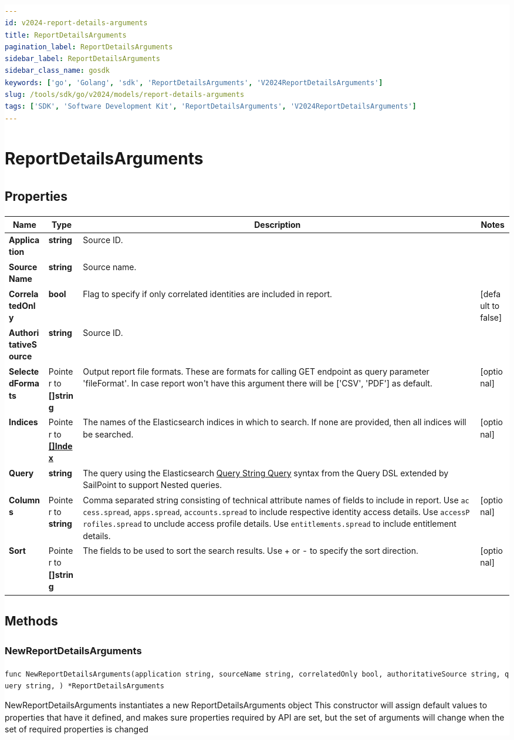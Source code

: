 ```yaml
---
id: v2024-report-details-arguments
title: ReportDetailsArguments
pagination_label: ReportDetailsArguments
sidebar_label: ReportDetailsArguments
sidebar_class_name: gosdk
keywords: ['go', 'Golang', 'sdk', 'ReportDetailsArguments', 'V2024ReportDetailsArguments'] 
slug: /tools/sdk/go/v2024/models/report-details-arguments
tags: ['SDK', 'Software Development Kit', 'ReportDetailsArguments', 'V2024ReportDetailsArguments']
---
```


# ReportDetailsArguments

## Properties

Name | Type | Description | Notes
------------ | ------------- | ------------- | -------------
**Application** | **string** | Source ID. | 
**SourceName** | **string** | Source name. | 
**CorrelatedOnly** | **bool** | Flag to specify if only correlated identities are included in report. | [default to false]
**AuthoritativeSource** | **string** | Source ID. | 
**SelectedFormats** | Pointer to **[]string** | Output report file formats. These are formats for calling GET endpoint as query parameter 'fileFormat'.  In case report won't have this argument there will be ['CSV', 'PDF'] as default. | [optional] 
**Indices** | Pointer to [**[]Index**](index) | The names of the Elasticsearch indices in which to search. If none are provided, then all indices will be searched. | [optional] 
**Query** | **string** | The query using the Elasticsearch [Query String Query](https://www.elastic.co/guide/en/elasticsearch/reference/5.2/query-dsl-query-string-query.html#query-string) syntax from the Query DSL extended by SailPoint to support Nested queries. | 
**Columns** | Pointer to **string** | Comma separated string consisting of technical attribute names of fields to include in report.  Use `access.spread`, `apps.spread`, `accounts.spread` to include respective identity access details.  Use `accessProfiles.spread` to unclude access profile details.  Use `entitlements.spread` to include entitlement details.  | [optional] 
**Sort** | Pointer to **[]string** | The fields to be used to sort the search results. Use + or - to specify the sort direction. | [optional] 

## Methods

### NewReportDetailsArguments

`func NewReportDetailsArguments(application string, sourceName string, correlatedOnly bool, authoritativeSource string, query string, ) *ReportDetailsArguments`

NewReportDetailsArguments instantiates a new ReportDetailsArguments object
This constructor will assign default values to properties that have it defined,
and makes sure properties required by API are set, but the set of arguments
will change when the set of required properties is changed
